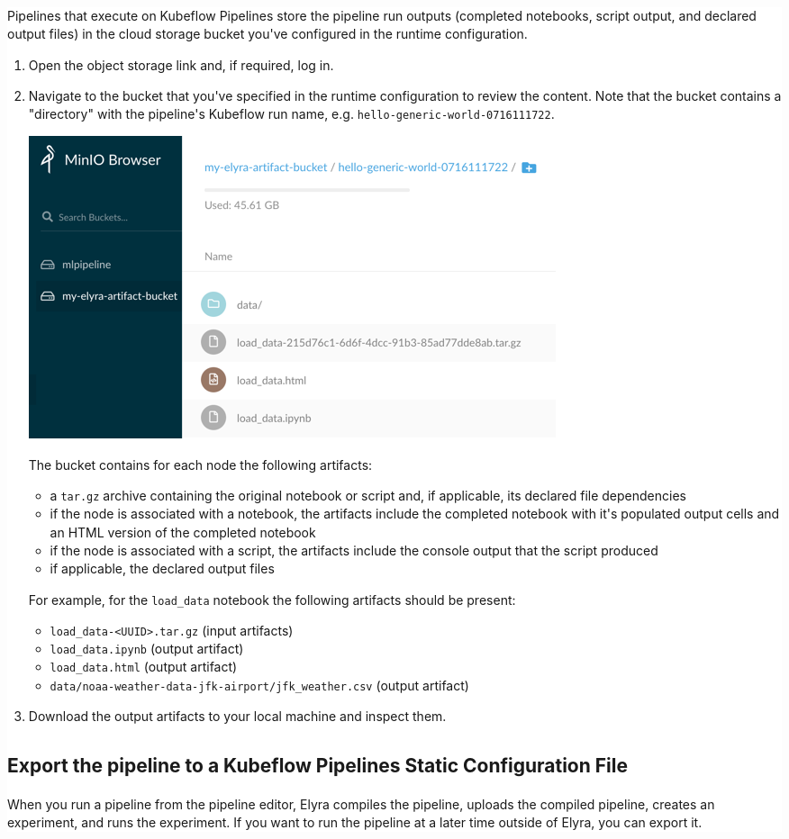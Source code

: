 Pipelines that execute on Kubeflow Pipelines store the pipeline run outputs (completed notebooks, script output, and declared output files) in the cloud storage bucket you've configured in the runtime configuration.

1. Open the object storage link and, if required, log in. 

1. Navigate to the bucket that you've specified in the runtime configuration to review the content. Note that the bucket contains a "directory" with the pipeline's Kubeflow run name, e.g. `hello-generic-world-0716111722`.

   ![Review run output artifacts](doc/images/inspect-object-storage-bucket-content.png)

   The bucket contains for each node the following artifacts:
      - a `tar.gz` archive containing the original notebook or script and, if applicable, its declared file dependencies
      - if the node is associated with a notebook, the artifacts include the completed notebook with it's populated output cells and an HTML version of the completed notebook
      - if the node is associated with a script, the artifacts include the console output that the script produced
      - if applicable, the declared output files 

   For example, for the `load_data` notebook the following artifacts should be present:

   - `load_data-<UUID>.tar.gz` (input artifacts)
   - `load_data.ipynb` (output artifact) 
   - `load_data.html` (output artifact) 
   - `data/noaa-weather-data-jfk-airport/jfk_weather.csv` (output artifact)

1. Download the output artifacts to your local machine and inspect them.

## Export the pipeline to a Kubeflow Pipelines Static Configuration File

When you run a pipeline from the pipeline editor, Elyra compiles the pipeline, uploads the compiled pipeline, creates an experiment, and runs the experiment. If you want to run the pipeline at a later time outside of Elyra, you can export it.
